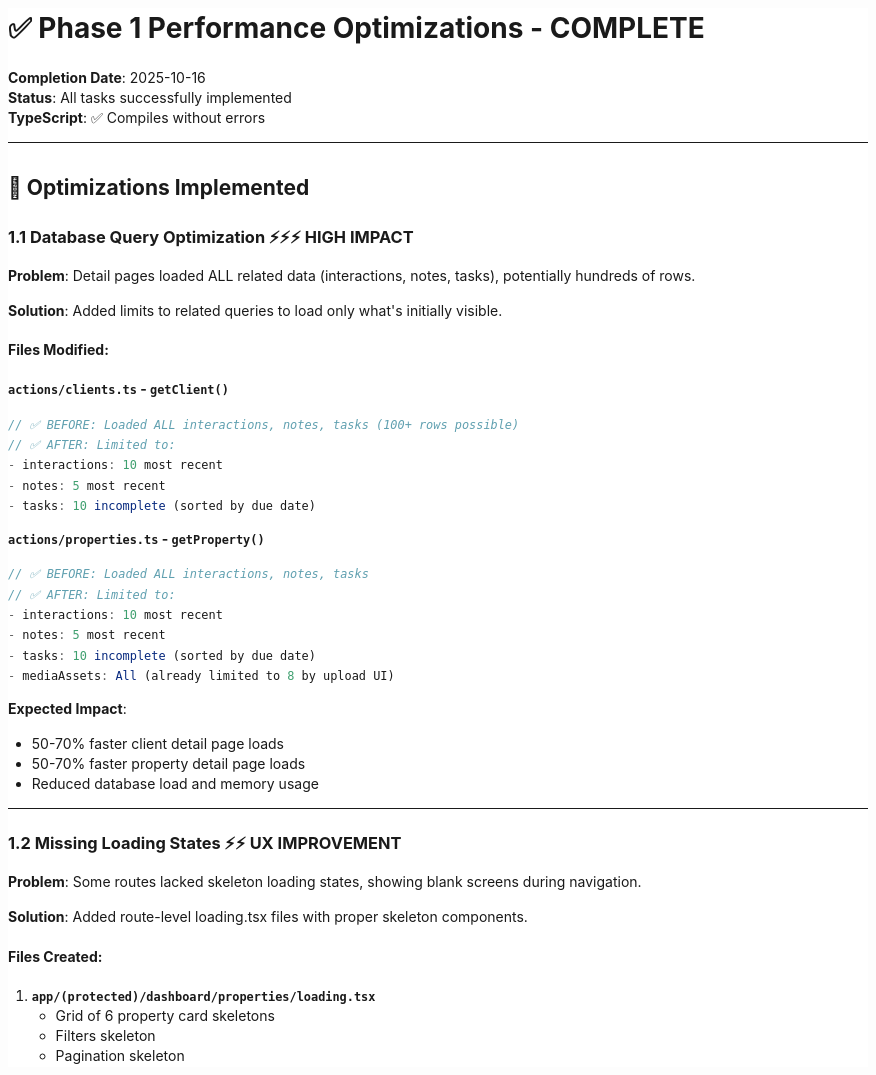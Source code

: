 # ✅ Phase 1 Performance Optimizations - COMPLETE

**Completion Date**: 2025-10-16  
**Status**: All tasks successfully implemented  
**TypeScript**: ✅ Compiles without errors

---

## 🎯 Optimizations Implemented

### 1.1 Database Query Optimization ⚡⚡⚡ HIGH IMPACT

**Problem**: Detail pages loaded ALL related data (interactions, notes, tasks), potentially hundreds of rows.

**Solution**: Added limits to related queries to load only what's initially visible.

#### Files Modified:

**`actions/clients.ts` - `getClient()`**
```typescript
// ✅ BEFORE: Loaded ALL interactions, notes, tasks (100+ rows possible)
// ✅ AFTER: Limited to:
- interactions: 10 most recent
- notes: 5 most recent  
- tasks: 10 incomplete (sorted by due date)
```

**`actions/properties.ts` - `getProperty()`**
```typescript
// ✅ BEFORE: Loaded ALL interactions, notes, tasks
// ✅ AFTER: Limited to:
- interactions: 10 most recent
- notes: 5 most recent
- tasks: 10 incomplete (sorted by due date)
- mediaAssets: All (already limited to 8 by upload UI)
```

**Expected Impact**: 
- 50-70% faster client detail page loads
- 50-70% faster property detail page loads
- Reduced database load and memory usage

---

### 1.2 Missing Loading States ⚡⚡ UX IMPROVEMENT

**Problem**: Some routes lacked skeleton loading states, showing blank screens during navigation.

**Solution**: Added route-level loading.tsx files with proper skeleton components.

#### Files Created:

1. **`app/(protected)/dashboard/properties/loading.tsx`**
   - Grid of 6 property card skeletons
   - Filters skeleton
   - Pagination skeleton
